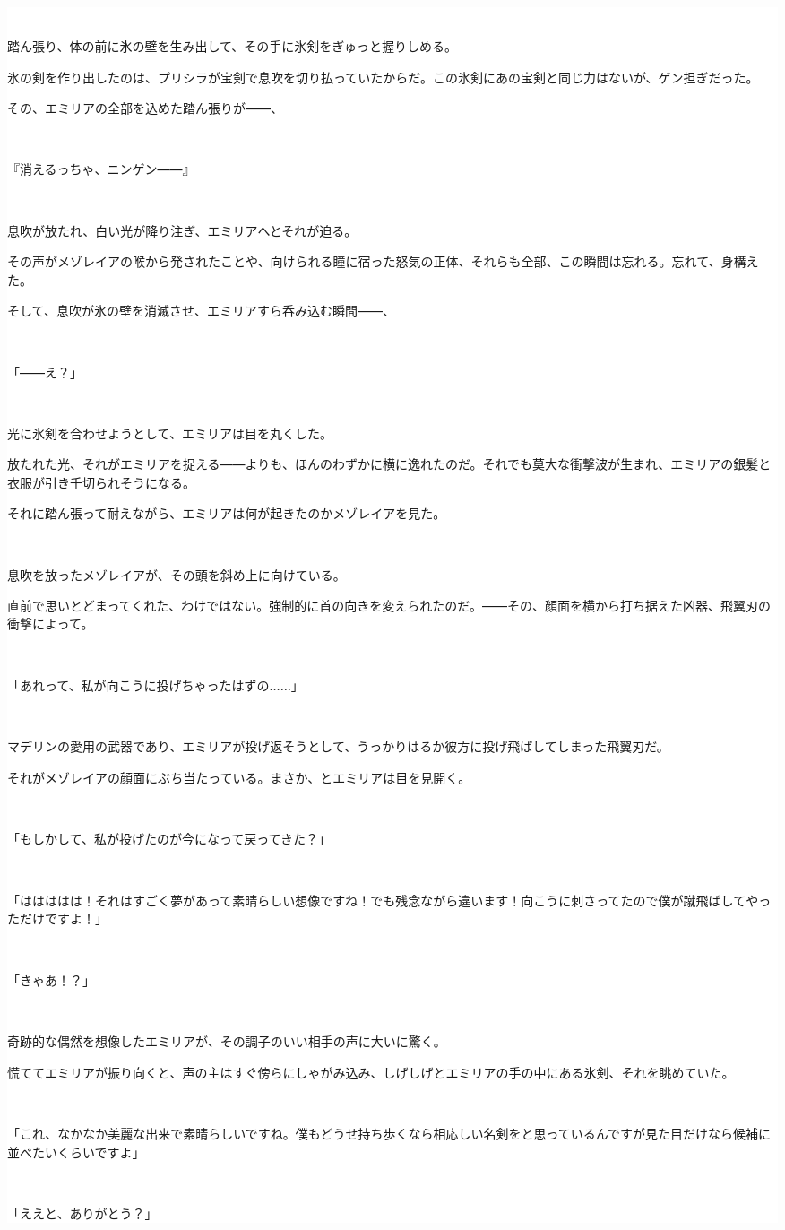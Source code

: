 　

踏ん張り、体の前に氷の壁を生み出して、その手に氷剣をぎゅっと握りしめる。

氷の剣を作り出したのは、プリシラが宝剣で息吹を切り払っていたからだ。この氷剣にあの宝剣と同じ力はないが、ゲン担ぎだった。

その、エミリアの全部を込めた踏ん張りが――、

　

『消えるっちゃ、ニンゲン――』

　

息吹が放たれ、白い光が降り注ぎ、エミリアへとそれが迫る。

その声がメゾレイアの喉から発されたことや、向けられる瞳に宿った怒気の正体、それらも全部、この瞬間は忘れる。忘れて、身構えた。

そして、息吹が氷の壁を消滅させ、エミリアすら呑み込む瞬間――、

　

「――え？」

　

光に氷剣を合わせようとして、エミリアは目を丸くした。

放たれた光、それがエミリアを捉える――よりも、ほんのわずかに横に逸れたのだ。それでも莫大な衝撃波が生まれ、エミリアの銀髪と衣服が引き千切られそうになる。

それに踏ん張って耐えながら、エミリアは何が起きたのかメゾレイアを見た。

　

息吹を放ったメゾレイアが、その頭を斜め上に向けている。

直前で思いとどまってくれた、わけではない。強制的に首の向きを変えられたのだ。――その、顔面を横から打ち据えた凶器、飛翼刃の衝撃によって。

　

「あれって、私が向こうに投げちゃったはずの……」

　

マデリンの愛用の武器であり、エミリアが投げ返そうとして、うっかりはるか彼方に投げ飛ばしてしまった飛翼刃だ。

それがメゾレイアの顔面にぶち当たっている。まさか、とエミリアは目を見開く。

　

「もしかして、私が投げたのが今になって戻ってきた？」

　

「ははははは！それはすごく夢があって素晴らしい想像ですね！でも残念ながら違います！向こうに刺さってたので僕が蹴飛ばしてやっただけですよ！」

　

「きゃあ！？」

　

奇跡的な偶然を想像したエミリアが、その調子のいい相手の声に大いに驚く。

慌ててエミリアが振り向くと、声の主はすぐ傍らにしゃがみ込み、しげしげとエミリアの手の中にある氷剣、それを眺めていた。

　

「これ、なかなか美麗な出来で素晴らしいですね。僕もどうせ持ち歩くなら相応しい名剣をと思っているんですが見た目だけなら候補に並べたいくらいですよ」

　

「ええと、ありがとう？」
